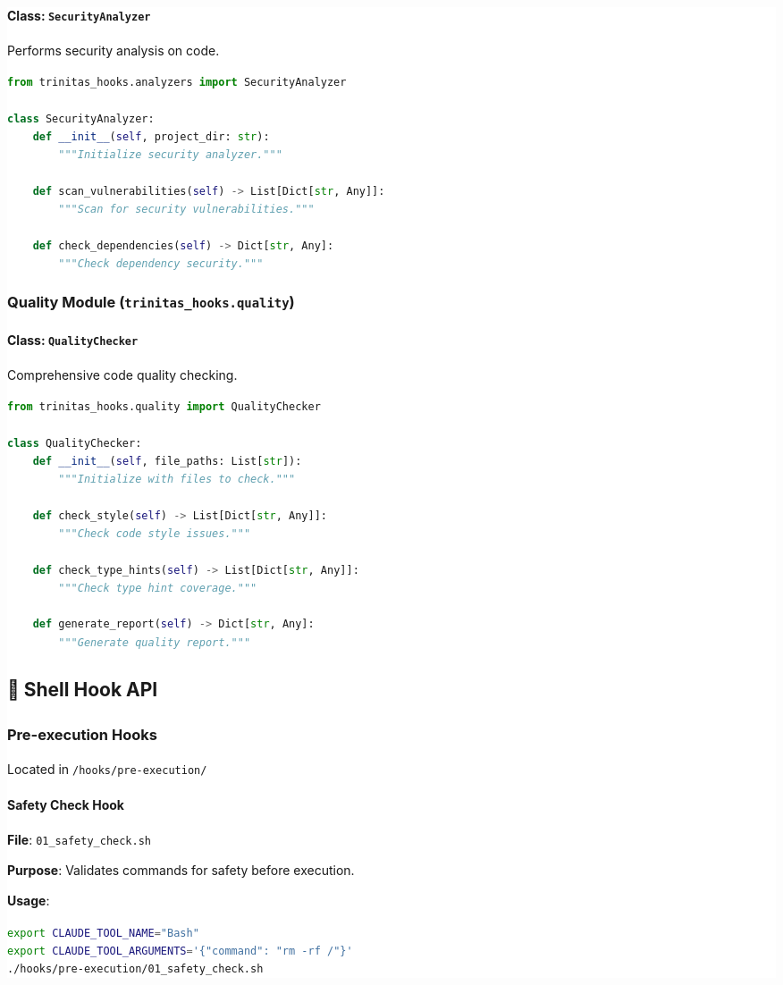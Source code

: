 #### Class: `SecurityAnalyzer`

Performs security analysis on code.

```python
from trinitas_hooks.analyzers import SecurityAnalyzer

class SecurityAnalyzer:
    def __init__(self, project_dir: str):
        """Initialize security analyzer."""
    
    def scan_vulnerabilities(self) -> List[Dict[str, Any]]:
        """Scan for security vulnerabilities."""
    
    def check_dependencies(self) -> Dict[str, Any]:
        """Check dependency security."""
```

### Quality Module (`trinitas_hooks.quality`)

#### Class: `QualityChecker`

Comprehensive code quality checking.

```python
from trinitas_hooks.quality import QualityChecker

class QualityChecker:
    def __init__(self, file_paths: List[str]):
        """Initialize with files to check."""
    
    def check_style(self) -> List[Dict[str, Any]]:
        """Check code style issues."""
    
    def check_type_hints(self) -> List[Dict[str, Any]]:
        """Check type hint coverage."""
    
    def generate_report(self) -> Dict[str, Any]:
        """Generate quality report."""
```

## 🐚 Shell Hook API

### Pre-execution Hooks

Located in `/hooks/pre-execution/`

#### Safety Check Hook

**File**: `01_safety_check.sh`

**Purpose**: Validates commands for safety before execution.

**Usage**:
```bash
export CLAUDE_TOOL_NAME="Bash"
export CLAUDE_TOOL_ARGUMENTS='{"command": "rm -rf /"}'
./hooks/pre-execution/01_safety_check.sh
```
